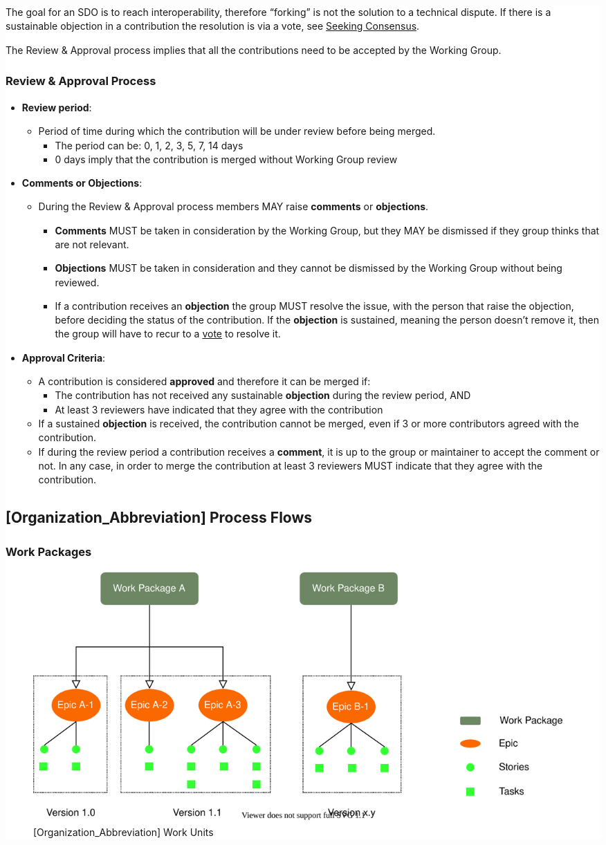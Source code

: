 The goal for an SDO is to reach interoperability, therefore “forking” is not the solution to a technical dispute. If there is a sustainable objection in a contribution the resolution is via a vote, see [Seeking Consensus](#seeking-consensus).

The Review & Approval process implies that all the contributions need to be accepted by the Working Group.


### Review & Approval Process
* **Review period**:
    * Period of time during which the contribution will be under review before being merged.
      * The period can be: 0, 1, 2, 3, 5, 7, 14 days
      * 0 days imply that the contribution is merged without Working Group review

* **Comments or Objections**:
    * During the Review & Approval process members MAY raise **comments** or **objections**.
      * **Comments** MUST be taken in consideration by the Working Group, but they MAY be dismissed if they group thinks that are not relevant.

      * **Objections** MUST be taken in consideration and they cannot be dismissed by the Working Group without being reviewed. 
      * If a contribution receives an **objection** the group MUST resolve the issue, with the person that raise the objection, before deciding the status of the contribution. If the **objection** is sustained, meaning the person doesn’t remove it, then the group will have to recur to a [vote](#voting-on-technical-issues) to resolve it.

* **Approval Criteria**:
    * A contribution is considered **approved** and therefore it can be merged if:
      * The contribution has not received any sustainable **objection** during the review period, AND
      * At least 3 reviewers have indicated that they agree with the contribution
    * If a sustained **objection** is received, the contribution cannot be merged, even if 3 or more contributors agreed with the contribution. 
    * If during the review period a contribution receives a **comment**, it is up to the group or maintainer to accept the comment or not. In any case, in order to merge the contribution at least 3 reviewers MUST indicate that they agree with the contribution.

## [Organization_Abbreviation] Process Flows

### Work Packages

<figure>
	<img src="images/breakdown.svg" alt="[Organization_Abbreviation] Work Units">
	<figcaption>[Organization_Abbreviation] Work Units</figcaption>
</figure>
